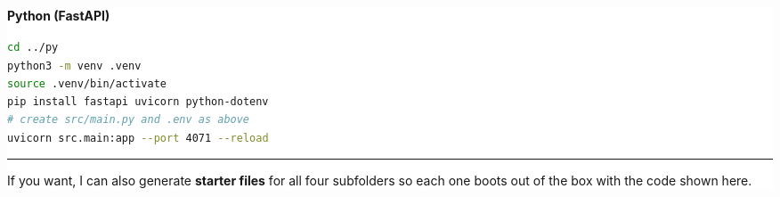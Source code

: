 **Python (FastAPI)**

```bash
cd ../py
python3 -m venv .venv
source .venv/bin/activate
pip install fastapi uvicorn python-dotenv
# create src/main.py and .env as above
uvicorn src.main:app --port 4071 --reload
```

---

If you want, I can also generate **starter files** for all four subfolders so each one boots out of the box with the code shown here.
